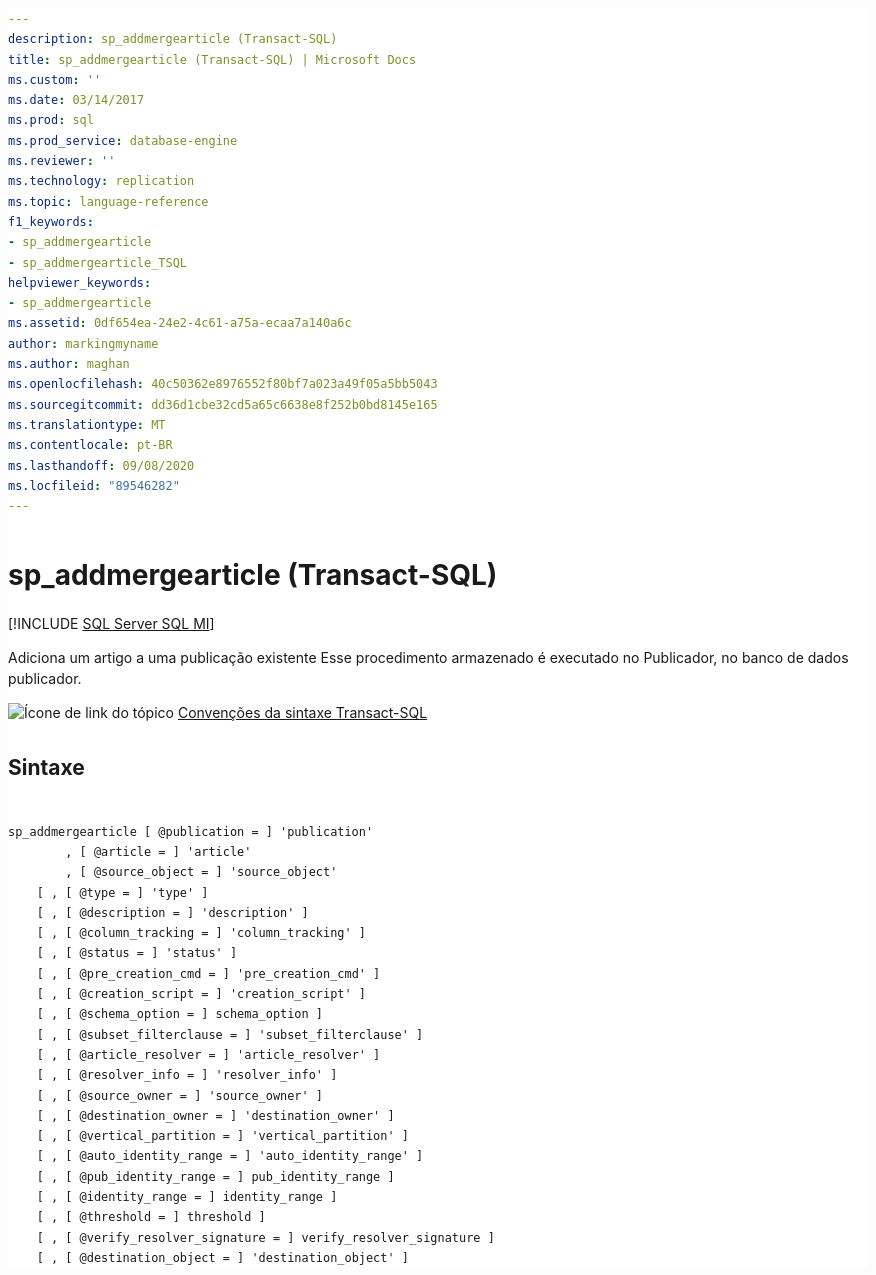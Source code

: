 ```yaml
---
description: sp_addmergearticle (Transact-SQL)
title: sp_addmergearticle (Transact-SQL) | Microsoft Docs
ms.custom: ''
ms.date: 03/14/2017
ms.prod: sql
ms.prod_service: database-engine
ms.reviewer: ''
ms.technology: replication
ms.topic: language-reference
f1_keywords:
- sp_addmergearticle
- sp_addmergearticle_TSQL
helpviewer_keywords:
- sp_addmergearticle
ms.assetid: 0df654ea-24e2-4c61-a75a-ecaa7a140a6c
author: markingmyname
ms.author: maghan
ms.openlocfilehash: 40c50362e8976552f80bf7a023a49f05a5bb5043
ms.sourcegitcommit: dd36d1cbe32cd5a65c6638e8f252b0bd8145e165
ms.translationtype: MT
ms.contentlocale: pt-BR
ms.lasthandoff: 09/08/2020
ms.locfileid: "89546282"
---
```

# <a name="sp_addmergearticle-transact-sql"></a>sp_addmergearticle (Transact-SQL)
[!INCLUDE [SQL Server SQL MI](../../includes/applies-to-version/sql-asdbmi.md)]

  Adiciona um artigo a uma publicação existente Esse procedimento armazenado é executado no Publicador, no banco de dados publicador.  
  
 ![Ícone de link do tópico](../../database-engine/configure-windows/media/topic-link.gif "Ícone de link do tópico") [Convenções da sintaxe Transact-SQL](../../t-sql/language-elements/transact-sql-syntax-conventions-transact-sql.md)  
  
## <a name="syntax"></a>Sintaxe  
  
```  
  
sp_addmergearticle [ @publication = ] 'publication'   
        , [ @article = ] 'article'   
        , [ @source_object = ] 'source_object'   
    [ , [ @type = ] 'type' ]   
    [ , [ @description = ] 'description' ]   
    [ , [ @column_tracking = ] 'column_tracking' ]   
    [ , [ @status = ] 'status' ]   
    [ , [ @pre_creation_cmd = ] 'pre_creation_cmd' ]   
    [ , [ @creation_script = ] 'creation_script' ]   
    [ , [ @schema_option = ] schema_option ]   
    [ , [ @subset_filterclause = ] 'subset_filterclause' ]   
    [ , [ @article_resolver = ] 'article_resolver' ]   
    [ , [ @resolver_info = ] 'resolver_info' ]   
    [ , [ @source_owner = ] 'source_owner' ]   
    [ , [ @destination_owner = ] 'destination_owner' ]   
    [ , [ @vertical_partition = ] 'vertical_partition' ]   
    [ , [ @auto_identity_range = ] 'auto_identity_range' ]   
    [ , [ @pub_identity_range = ] pub_identity_range ]   
    [ , [ @identity_range = ] identity_range ]   
    [ , [ @threshold = ] threshold ]   
    [ , [ @verify_resolver_signature = ] verify_resolver_signature ]   
    [ , [ @destination_object = ] 'destination_object' ]   
```